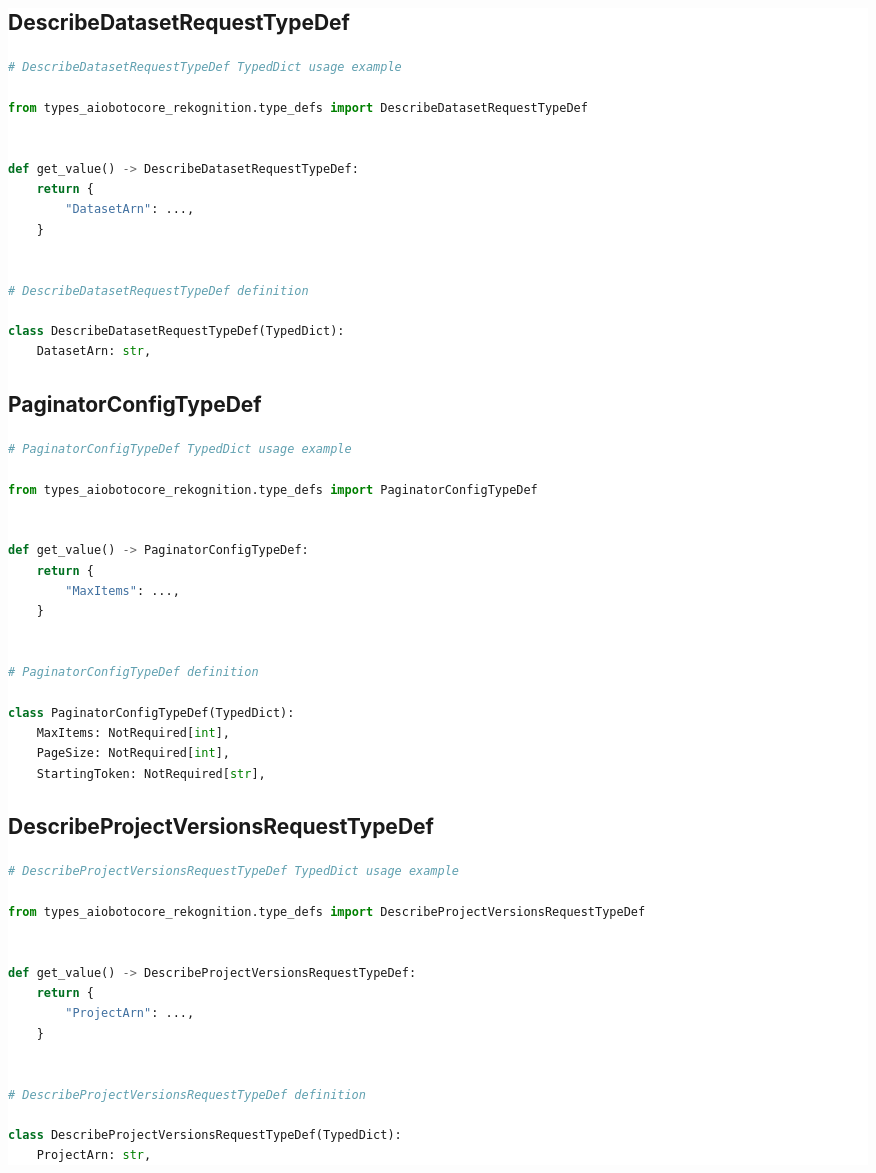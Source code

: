 ```python
```


## DescribeDatasetRequestTypeDef

```python
# DescribeDatasetRequestTypeDef TypedDict usage example

from types_aiobotocore_rekognition.type_defs import DescribeDatasetRequestTypeDef


def get_value() -> DescribeDatasetRequestTypeDef:
    return {
        "DatasetArn": ...,
    }


# DescribeDatasetRequestTypeDef definition

class DescribeDatasetRequestTypeDef(TypedDict):
    DatasetArn: str,
```


## PaginatorConfigTypeDef

```python
# PaginatorConfigTypeDef TypedDict usage example

from types_aiobotocore_rekognition.type_defs import PaginatorConfigTypeDef


def get_value() -> PaginatorConfigTypeDef:
    return {
        "MaxItems": ...,
    }


# PaginatorConfigTypeDef definition

class PaginatorConfigTypeDef(TypedDict):
    MaxItems: NotRequired[int],
    PageSize: NotRequired[int],
    StartingToken: NotRequired[str],
```


## DescribeProjectVersionsRequestTypeDef

```python
# DescribeProjectVersionsRequestTypeDef TypedDict usage example

from types_aiobotocore_rekognition.type_defs import DescribeProjectVersionsRequestTypeDef


def get_value() -> DescribeProjectVersionsRequestTypeDef:
    return {
        "ProjectArn": ...,
    }


# DescribeProjectVersionsRequestTypeDef definition

class DescribeProjectVersionsRequestTypeDef(TypedDict):
    ProjectArn: str,
```